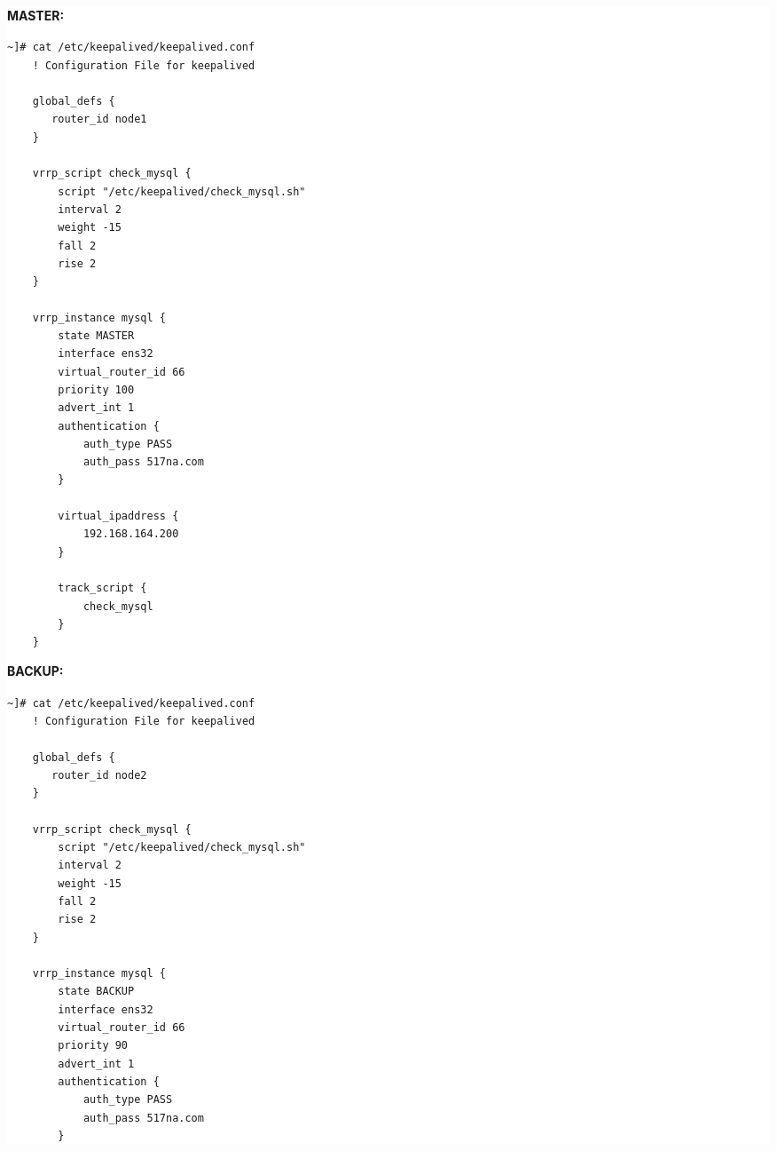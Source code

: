 **MASTER:**

	~]# cat /etc/keepalived/keepalived.conf
		! Configuration File for keepalived
		
		global_defs {
		   router_id node1
		}
		
		vrrp_script check_mysql {
		    script "/etc/keepalived/check_mysql.sh"
		    interval 2
		    weight -15
		    fall 2
		    rise 2
		}
		
		vrrp_instance mysql {
		    state MASTER
		    interface ens32
		    virtual_router_id 66
		    priority 100
		    advert_int 1
		    authentication {
		        auth_type PASS
		        auth_pass 517na.com
		    }
		
		    virtual_ipaddress {
		        192.168.164.200
		    }
		
		    track_script {
		        check_mysql
		    }
		} 

**BACKUP:**

	~]# cat /etc/keepalived/keepalived.conf
		! Configuration File for keepalived
		
		global_defs {
		   router_id node2
		}
		
		vrrp_script check_mysql {
		    script "/etc/keepalived/check_mysql.sh"
		    interval 2
		    weight -15
		    fall 2
		    rise 2
		}
		
		vrrp_instance mysql {
		    state BACKUP
		    interface ens32
		    virtual_router_id 66
		    priority 90
		    advert_int 1
		    authentication {
		        auth_type PASS
		        auth_pass 517na.com
		    }
		